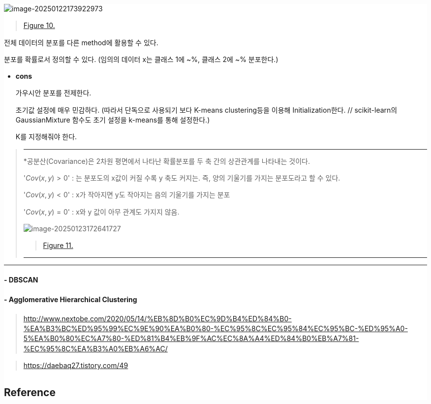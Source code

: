   ![image-20250122173922973](C:\Users\GihyunPark\AppData\Roaming\Typora\typora-user-images\image-20250122173922973.png)

  > [Figure 10.][7]

  전체 데이터의 분포를 다른 method에 활용할 수 있다.

  분포를 확률로서 정의할 수 있다. (임의의 데이터 x는 클래스 1에 ~%, 클래스 2에 ~% 분포한다.)

- **cons**

  가우시안 분포를 전제한다.

  초기값 설정에 매우 민감하다. (따라서 단독으로 사용되기 보다 K-means clustering등을 이용해 Initialization한다. // scikit-learn의 GaussianMixture 함수도 초기 설정을 k-means를 통해 설정한다.)

  K를 지정해줘야 한다.



> ---
>
> *공분산(Covariance)은 2차원 평면에서 나타난 확률분포를 두 축 간의 상관관계를 나타내는 것이다.
>
> '$Cov(x,y) > 0$' : 는 분포도의 x값이 커질 수록 y 축도 커지는. 즉, 양의 기울기를 가지는 분포도라고 할 수 있다.
>
> '$Cov(x,y) < 0$' : x가 작아지면 y도 작아지는 음의 기울기를 가지는 분포
>
> '$Cov(x,y) = 0$' : x와 y 값이 아무 관계도 가지지 않음.
>
> ![image-20250123172641727](C:\Users\GihyunPark\AppData\Roaming\Typora\typora-user-images\image-20250123172641727.png)
>
> > [Figure 11.][6]
>
> ---

---



#### - DBSCAN





#### - Agglomerative Hierarchical Clustering

> http://www.nextobe.com/2020/05/14/%EB%8D%B0%EC%9D%B4%ED%84%B0-%EA%B3%BC%ED%95%99%EC%9E%90%EA%B0%80-%EC%95%8C%EC%95%84%EC%95%BC-%ED%95%A0-5%EA%B0%80%EC%A7%80-%ED%81%B4%EB%9F%AC%EC%8A%A4%ED%84%B0%EB%A7%81-%EC%95%8C%EA%B3%A0%EB%A6%AC/

> https://daebaq27.tistory.com/49



## Reference

[1]: file:///E:/0%20undergraduate/HADA/Mission/Obstacle%20Detection/paper/%5BObstacle%20Path%20Planning%5D%20Research%20on%20obstacle%20detection%20and%20vehicle%20path%20planning%20using%20lidar.pdf
[2]:https://itstory1592.tistory.com/17?category=1026018
[3]: https://itstory1592.tistory.com/19
[4]:https://saint-swithins-day.tistory.com/81

[5]:https://daebaq27.tistory.com/49
[6]:https://devhwi.tistory.com/8
[7]: https://cyber0946.tistory.com/113